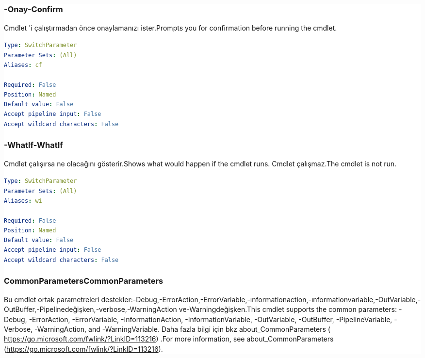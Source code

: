 ### <span data-ttu-id="ff116-140">-Onay</span><span class="sxs-lookup"><span data-stu-id="ff116-140">-Confirm</span></span>
<span data-ttu-id="ff116-141">Cmdlet 'i çalıştırmadan önce onaylamanızı ister.</span><span class="sxs-lookup"><span data-stu-id="ff116-141">Prompts you for confirmation before running the cmdlet.</span></span>

```yaml
Type: SwitchParameter
Parameter Sets: (All)
Aliases: cf

Required: False
Position: Named
Default value: False
Accept pipeline input: False
Accept wildcard characters: False
```

### <span data-ttu-id="ff116-142">-WhatIf</span><span class="sxs-lookup"><span data-stu-id="ff116-142">-WhatIf</span></span>
<span data-ttu-id="ff116-143">Cmdlet çalışırsa ne olacağını gösterir.</span><span class="sxs-lookup"><span data-stu-id="ff116-143">Shows what would happen if the cmdlet runs.</span></span>
<span data-ttu-id="ff116-144">Cmdlet çalışmaz.</span><span class="sxs-lookup"><span data-stu-id="ff116-144">The cmdlet is not run.</span></span>

```yaml
Type: SwitchParameter
Parameter Sets: (All)
Aliases: wi

Required: False
Position: Named
Default value: False
Accept pipeline input: False
Accept wildcard characters: False
```

### <span data-ttu-id="ff116-145">CommonParameters</span><span class="sxs-lookup"><span data-stu-id="ff116-145">CommonParameters</span></span>
<span data-ttu-id="ff116-146">Bu cmdlet ortak parametreleri destekler:-Debug,-ErrorAction,-ErrorVariable,-ınformationaction,-ınformationvariable,-OutVariable,-OutBuffer,-Pipelinedeğişken,-verbose,-WarningAction ve-Warningdeğişken.</span><span class="sxs-lookup"><span data-stu-id="ff116-146">This cmdlet supports the common parameters: -Debug, -ErrorAction, -ErrorVariable, -InformationAction, -InformationVariable, -OutVariable, -OutBuffer, -PipelineVariable, -Verbose, -WarningAction, and -WarningVariable.</span></span> <span data-ttu-id="ff116-147">Daha fazla bilgi için bkz about_CommonParameters ( https://go.microsoft.com/fwlink/?LinkID=113216) .</span><span class="sxs-lookup"><span data-stu-id="ff116-147">For more information, see about_CommonParameters (https://go.microsoft.com/fwlink/?LinkID=113216).</span></span>
